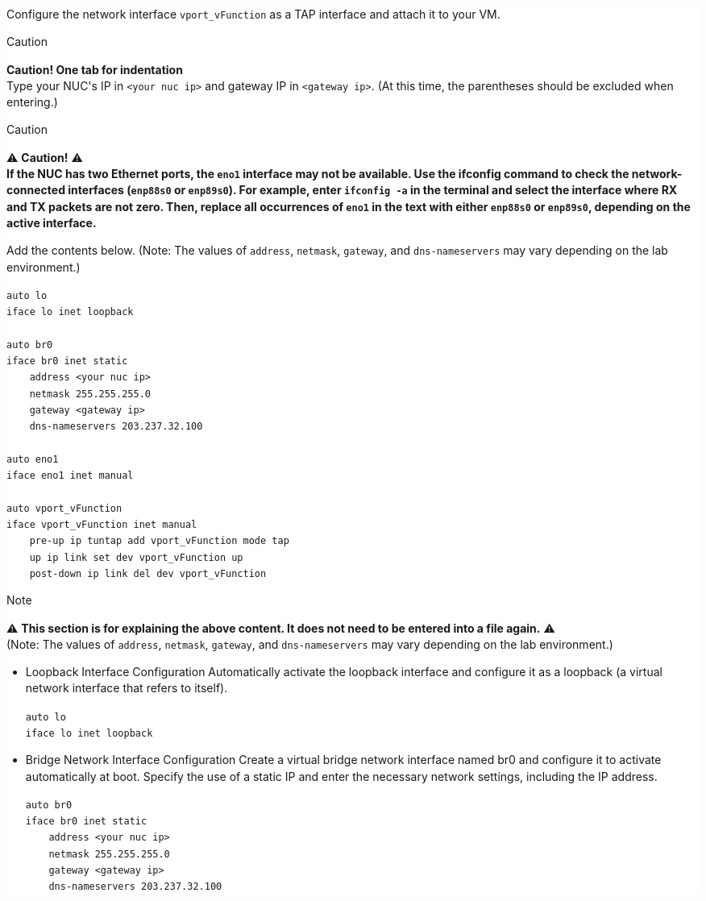   Configure the network interface `vport_vFunction` as a TAP interface and attach it to your VM.

> [!CAUTION]  
> **Caution! One tab for indentation**  
> Type your NUC's IP in `<your nuc ip>` and gateway IP in `<gateway ip>`. (At this time, the parentheses should be excluded when entering.)

> [!CAUTION]  
> ⚠️ **Caution!** ⚠️  
> <b>If the NUC has two Ethernet ports, the `eno1` interface may not be available. Use the ifconfig command to check the network-connected interfaces (`enp88s0` or `enp89s0`). For example, enter `ifconfig -a` in the terminal and select the interface where RX and TX packets are not zero. Then, replace all occurrences of `eno1` in the text with either `enp88s0` or `enp89s0`, depending on the active interface.</b>

Add the contents below. (Note: The values of `address`, `netmask`, `gateway`, and `dns-nameservers` may vary depending on the lab environment.)

```text
auto lo
iface lo inet loopback

auto br0
iface br0 inet static
    address <your nuc ip>
    netmask 255.255.255.0
    gateway <gateway ip>
    dns-nameservers 203.237.32.100

auto eno1
iface eno1 inet manual

auto vport_vFunction
iface vport_vFunction inet manual
    pre-up ip tuntap add vport_vFunction mode tap
    up ip link set dev vport_vFunction up
    post-down ip link del dev vport_vFunction
```

> [!NOTE]
> ⚠️ **This section is for explaining the above content. It does not need to be entered into a file again.** ⚠️  
> (Note: The values of `address`, `netmask`, `gateway`, and `dns-nameservers` may vary depending on the lab environment.)
>
> - Loopback Interface Configuration
>   Automatically activate the loopback interface and configure it as a loopback (a virtual network interface that refers to itself).
>
>   ```text
>   auto lo
>   iface lo inet loopback
>   ```
>
> - Bridge Network Interface Configuration
>   Create a virtual bridge network interface named br0 and configure it to activate automatically at boot. Specify the use of a static IP and enter the necessary network settings, including the IP address.
>
>   ```text
>   auto br0
>   iface br0 inet static
>       address <your nuc ip>
>       netmask 255.255.255.0
>       gateway <gateway ip>
>       dns-nameservers 203.237.32.100
